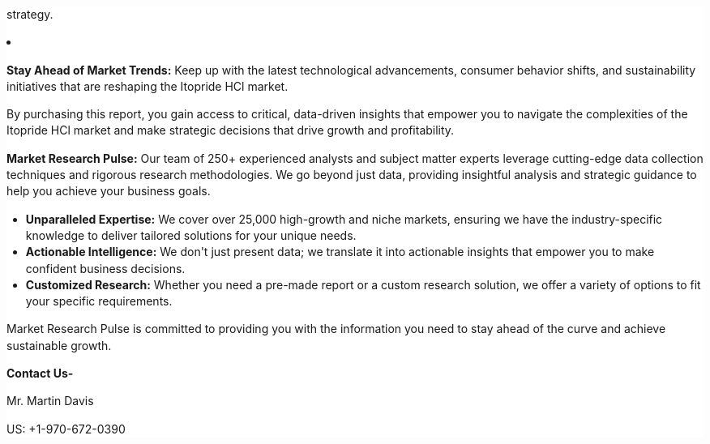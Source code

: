 strategy.</p></li><li><p><strong>Stay Ahead of Market Trends:</strong> Keep up with the latest technological advancements, consumer behavior shifts, and sustainability initiatives that are reshaping the Itopride HCl market.</p></li></ol><p>By purchasing this report, you gain access to critical, data-driven insights that empower you to navigate the complexities of the Itopride HCl market and make strategic decisions that drive growth and profitability.</p><p><strong>Market Research Pulse:</strong>&nbsp;Our team of 250+ experienced analysts and subject matter experts leverage cutting-edge data collection techniques and rigorous research methodologies. We go beyond just data, providing insightful analysis and strategic guidance to help you achieve your business goals.</p><ul><li><strong>Unparalleled Expertise:</strong>&nbsp;We cover over 25,000 high-growth and niche markets, ensuring we have the industry-specific knowledge to deliver tailored solutions for your unique needs.</li><li><strong>Actionable Intelligence:</strong>&nbsp;We don't just present data; we translate it into actionable insights that empower you to make confident business decisions.</li><li><strong>Customized Research:</strong>&nbsp;Whether you need a pre-made report or a custom research solution, we offer a variety of options to fit your specific requirements.</li></ul><p>Market Research Pulse is committed to providing you with the information you need to stay ahead of the curve and achieve sustainable growth.</p><p><strong>Contact Us-</strong></p><p>Mr. Martin Davis</p><p>US: +1-970-672-0390</p>

